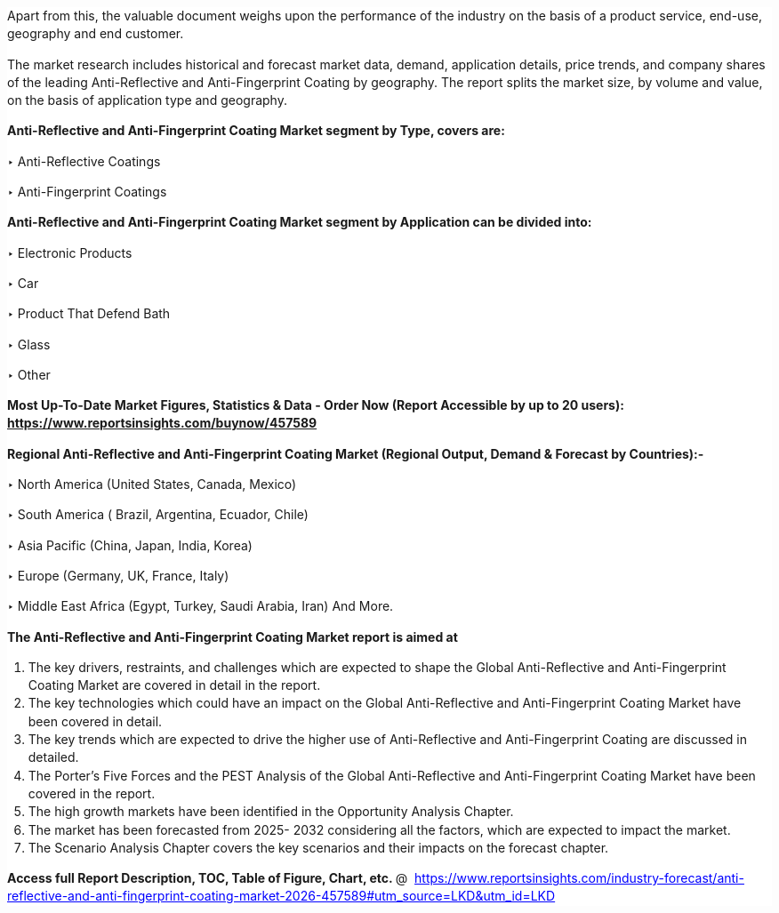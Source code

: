 Apart from this, the valuable document weighs upon the performance of the industry on the basis of a product service, end-use, geography and end customer.

The market research includes historical and forecast market data, demand, application details, price trends, and company shares of the leading Anti-Reflective and Anti-Fingerprint Coating by geography. The report splits the market size, by volume and value, on the basis of application type and geography.

<strong>Anti-Reflective and Anti-Fingerprint Coating Market segment by Type, covers are:</strong>

‣ Anti-Reflective Coatings

‣ Anti-Fingerprint Coatings

<strong>Anti-Reflective and Anti-Fingerprint Coating Market segment by Application can be divided into:</strong>

‣ Electronic Products

‣ Car

‣ Product That Defend Bath

‣ Glass

‣ Other

<strong>Most Up-To-Date Market Figures, Statistics & Data - Order Now (Report Accessible by up to 20 users): <a href=https://www.reportsinsights.com/buynow/457589>https://www.reportsinsights.com/buynow/457589</a></strong>

<strong>Regional Anti-Reflective and Anti-Fingerprint Coating Market (Regional Output, Demand &amp; Forecast by Countries):-</strong>

‣ North America (United States, Canada, Mexico)

‣ South America ( Brazil, Argentina, Ecuador, Chile)

‣ Asia Pacific (China, Japan, India, Korea)

‣ Europe (Germany, UK, France, Italy)

‣ Middle East Africa (Egypt, Turkey, Saudi Arabia, Iran) And More.

<strong>The Anti-Reflective and Anti-Fingerprint Coating Market report is aimed at</strong>
<ol>
  <li>The key drivers, restraints, and challenges which are expected to shape the Global Anti-Reflective and Anti-Fingerprint Coating Market are covered in detail in the report.</li>
  <li>The key technologies which could have an impact on the Global Anti-Reflective and Anti-Fingerprint Coating Market have been covered in detail.</li>
  <li>The key trends which are expected to drive the higher use of Anti-Reflective and Anti-Fingerprint Coating are discussed in detailed.</li>
  <li>The Porter’s Five Forces and the PEST Analysis of the Global Anti-Reflective and Anti-Fingerprint Coating Market have been covered in the report.</li>
  <li>The high growth markets have been identified in the Opportunity Analysis Chapter.</li>
  <li>The market has been forecasted from 2025- 2032 considering all the factors, which are expected to impact the market.</li>
  <li>The Scenario Analysis Chapter covers the key scenarios and their impacts on the forecast chapter.</li>
</ol>
<strong>Access full Report Description, TOC, Table of Figure, Chart, etc. </strong>@  <a href=https://www.reportsinsights.com/industry-forecast/anti-reflective-and-anti-fingerprint-coating-market-2026-457589#utm_source=LKD&utm_id=LKD style=color:#0000ff;>https://www.reportsinsights.com/industry-forecast/anti-reflective-and-anti-fingerprint-coating-market-2026-457589#utm_source=LKD&utm_id=LKD</a></font>
